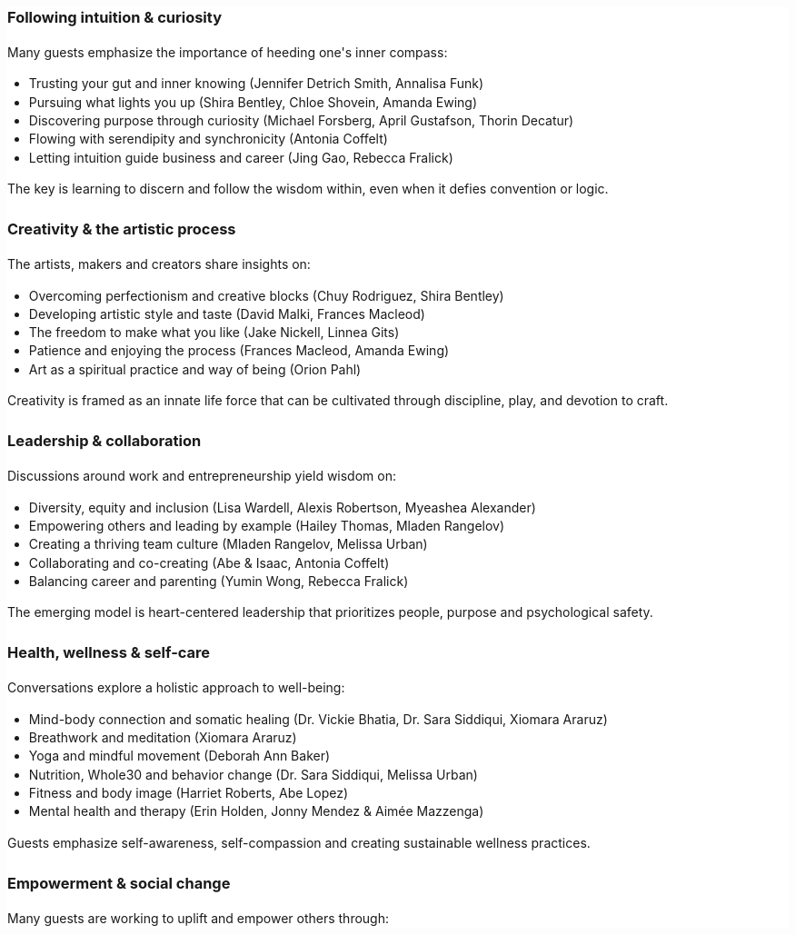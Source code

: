 ### Following intuition & curiosity

Many guests emphasize the importance of heeding one's inner compass:

- Trusting your gut and inner knowing (Jennifer Detrich Smith, Annalisa Funk)
- Pursuing what lights you up (Shira Bentley, Chloe Shovein, Amanda Ewing)
- Discovering purpose through curiosity (Michael Forsberg, April Gustafson, Thorin Decatur)
- Flowing with serendipity and synchronicity (Antonia Coffelt)
- Letting intuition guide business and career (Jing Gao, Rebecca Fralick)

The key is learning to discern and follow the wisdom within, even when it defies convention or logic.

### Creativity & the artistic process

The artists, makers and creators share insights on:

- Overcoming perfectionism and creative blocks (Chuy Rodriguez, Shira Bentley)
- Developing artistic style and taste (David Malki, Frances Macleod)
- The freedom to make what you like (Jake Nickell, Linnea Gits)
- Patience and enjoying the process (Frances Macleod, Amanda Ewing)
- Art as a spiritual practice and way of being (Orion Pahl)

Creativity is framed as an innate life force that can be cultivated through discipline, play, and devotion to craft.

### Leadership & collaboration

Discussions around work and entrepreneurship yield wisdom on:

- Diversity, equity and inclusion (Lisa Wardell, Alexis Robertson, Myeashea Alexander)
- Empowering others and leading by example (Hailey Thomas, Mladen Rangelov)
- Creating a thriving team culture (Mladen Rangelov, Melissa Urban)
- Collaborating and co-creating (Abe & Isaac, Antonia Coffelt)
- Balancing career and parenting (Yumin Wong, Rebecca Fralick)

The emerging model is heart-centered leadership that prioritizes people, purpose and psychological safety.

### Health, wellness & self-care

Conversations explore a holistic approach to well-being:

- Mind-body connection and somatic healing (Dr. Vickie Bhatia, Dr. Sara Siddiqui, Xiomara Araruz)
- Breathwork and meditation (Xiomara Araruz)
- Yoga and mindful movement (Deborah Ann Baker)
- Nutrition, Whole30 and behavior change (Dr. Sara Siddiqui, Melissa Urban)
- Fitness and body image (Harriet Roberts, Abe Lopez)
- Mental health and therapy (Erin Holden, Jonny Mendez & Aimée Mazzenga)

Guests emphasize self-awareness, self-compassion and creating sustainable wellness practices.

### Empowerment & social change

Many guests are working to uplift and empower others through:

